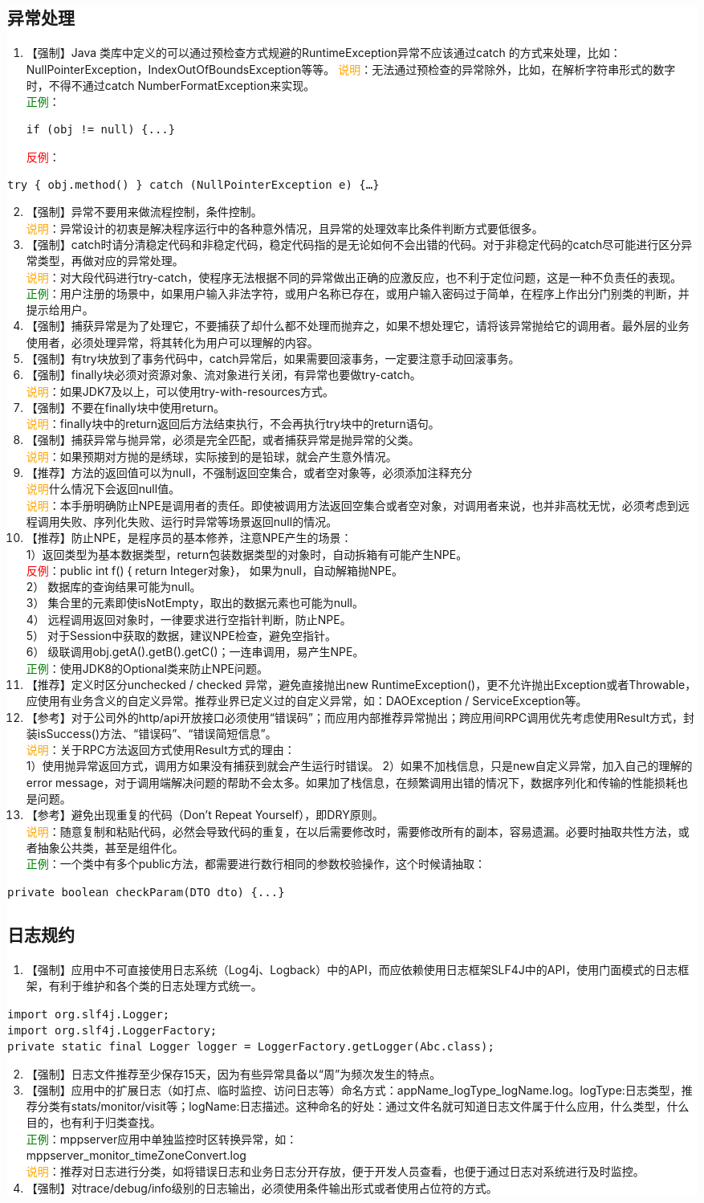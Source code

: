 ## 异常处理 
1. 【强制】Java 类库中定义的可以通过预检查方式规避的RuntimeException异常不应该通过catch 的方式来处理，比如：NullPointerException，IndexOutOfBoundsException等等。 
<span style="color:orange">说明</span>：无法通过预检查的异常除外，比如，在解析字符串形式的数字时，不得不通过catch NumberFormatException来实现。 <br><span style="color:green">正例</span>：<pre>if (obj != null) {...} </pre>
<span style="color:red">反例</span>：
<pre>try { obj.method() } catch (NullPointerException e) {…}</pre>
2. 【强制】异常不要用来做流程控制，条件控制。 
<br><span style="color:orange">说明</span>：异常设计的初衷是解决程序运行中的各种意外情况，且异常的处理效率比条件判断方式要低很多。 
3. 【强制】catch时请分清稳定代码和非稳定代码，稳定代码指的是无论如何不会出错的代码。对于非稳定代码的catch尽可能进行区分异常类型，再做对应的异常处理。 
<br><span style="color:orange">说明</span>：对大段代码进行try-catch，使程序无法根据不同的异常做出正确的应激反应，也不利于定位问题，这是一种不负责任的表现。 
<br><span style="color:green">正例</span>：用户注册的场景中，如果用户输入非法字符，或用户名称已存在，或用户输入密码过于简单，在程序上作出分门别类的判断，并提示给用户。 
4. 【强制】捕获异常是为了处理它，不要捕获了却什么都不处理而抛弃之，如果不想处理它，请将该异常抛给它的调用者。最外层的业务使用者，必须处理异常，将其转化为用户可以理解的内容。 
5. 【强制】有try块放到了事务代码中，catch异常后，如果需要回滚事务，一定要注意手动回滚事务。 
6. 【强制】finally块必须对资源对象、流对象进行关闭，有异常也要做try-catch。 
<br><span style="color:orange">说明</span>：如果JDK7及以上，可以使用try-with-resources方式。 
7. 【强制】不要在finally块中使用return。 
<br><span style="color:orange">说明</span>：finally块中的return返回后方法结束执行，不会再执行try块中的return语句。 
8. 【强制】捕获异常与抛异常，必须是完全匹配，或者捕获异常是抛异常的父类。 
<br><span style="color:orange">说明</span>：如果预期对方抛的是绣球，实际接到的是铅球，就会产生意外情况。 
9. 【推荐】方法的返回值可以为null，不强制返回空集合，或者空对象等，必须添加注释充分
<br><span style="color:orange">说明</span>什么情况下会返回null值。 <br><span style="color:orange">说明</span>：本手册明确防止NPE是调用者的责任。即使被调用方法返回空集合或者空对象，对调用者来说，也并非高枕无忧，必须考虑到远程调用失败、序列化失败、运行时异常等场景返回null的情况。 
10. 【推荐】防止NPE，是程序员的基本修养，注意NPE产生的场景：  
1）返回类型为基本数据类型，return包装数据类型的对象时，自动拆箱有可能产生NPE。     
<span style="color:red">反例</span>：public int f() { return Integer对象}， 如果为null，自动解箱抛NPE。  
2） 数据库的查询结果可能为null。  
3） 集合里的元素即使isNotEmpty，取出的数据元素也可能为null。  
4） 远程调用返回对象时，一律要求进行空指针判断，防止NPE。  
5） 对于Session中获取的数据，建议NPE检查，避免空指针。  
6） 级联调用obj.getA().getB().getC()；一连串调用，易产生NPE。 
<br><span style="color:green">正例</span>：使用JDK8的Optional类来防止NPE问题。 
11. 【推荐】定义时区分unchecked / checked 异常，避免直接抛出new RuntimeException()，更不允许抛出Exception或者Throwable，应使用有业务含义的自定义异常。推荐业界已定义过的自定义异常，如：DAOException / ServiceException等。 
12. 【参考】对于公司外的http/api开放接口必须使用“错误码”；而应用内部推荐异常抛出；跨应用间RPC调用优先考虑使用Result方式，封装isSuccess()方法、“错误码”、“错误简短信息”。 
<br><span style="color:orange">说明</span>：关于RPC方法返回方式使用Result方式的理由：
 <br>1）使用抛异常返回方式，调用方如果没有捕获到就会产生运行时错误。
 2）如果不加栈信息，只是new自定义异常，加入自己的理解的error message，对于调用端解决问题的帮助不会太多。如果加了栈信息，在频繁调用出错的情况下，数据序列化和传输的性能损耗也是问题。 
13. 【参考】避免出现重复的代码（Don’t Repeat Yourself），即DRY原则。 
 <br><span style="color:orange">说明</span>：随意复制和粘贴代码，必然会导致代码的重复，在以后需要修改时，需要修改所有的副本，容易遗漏。必要时抽取共性方法，或者抽象公共类，甚至是组件化。 <br><span style="color:green">正例</span>：一个类中有多个public方法，都需要进行数行相同的参数校验操作，这个时候请抽取： 
 <pre>private boolean checkParam(DTO dto) {...}</pre>


 ## 日志规约 
1. 【强制】应用中不可直接使用日志系统（Log4j、Logback）中的API，而应依赖使用日志框架SLF4J中的API，使用门面模式的日志框架，有利于维护和各个类的日志处理方式统一。 
<pre>
import org.slf4j.Logger;
import org.slf4j.LoggerFactory;
private static final Logger logger = LoggerFactory.getLogger(Abc.class);  
</pre>
2. 【强制】日志文件推荐至少保存15天，因为有些异常具备以“周”为频次发生的特点。 
3. 【强制】应用中的扩展日志（如打点、临时监控、访问日志等）命名方式：appName_logType_logName.log。logType:日志类型，推荐分类有stats/monitor/visit等；logName:日志描述。这种命名的好处：通过文件名就可知道日志文件属于什么应用，什么类型，什么目的，也有利于归类查找。 
<br><span style="color:green">正例</span>：mppserver应用中单独监控时区转换异常，如：                                 
mppserver_monitor_timeZoneConvert.log 
<br><span style="color:orange">说明</span>：推荐对日志进行分类，如将错误日志和业务日志分开存放，便于开发人员查看，也便于通过日志对系统进行及时监控。 
4. 【强制】对trace/debug/info级别的日志输出，必须使用条件输出形式或者使用占位符的方式。 